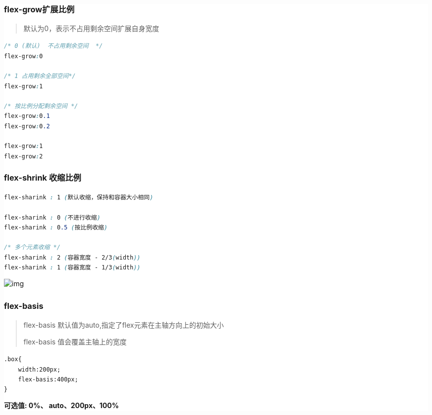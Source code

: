 

### flex-grow扩展比例

> 默认为0，表示不占用剩余空间扩展自身宽度

```css
/* 0 (默认)  不占用剩余空间  */ 
flex-grow:0

/* 1 占用剩余全部空间*/
flex-grow:1

/* 按比例分配剩余空间 */
flex-grow:0.1
flex-grow:0.2

flex-grow:1
flex-grow:2
```

 





### flex-shrink 收缩比例

```css
flex-sharink : 1 (默认收缩，保持和容器大小相同)

flex-sharink : 0 (不进行收缩)
flex-sharink : 0.5 (按比例收缩)

/* 多个元素收缩 */
flex-sharink : 2 (容器宽度 - 2/3(width))
flex-sharink : 1 (容器宽度 - 1/3(width))
```


![img](https://gitee.com/cnmz/images/raw/master/md_imgs/202204070850661.png) 


### flex-basis

> flex-basis 默认值为auto,指定了flex元素在主轴方向上的初始大小 
>
> flex-basis 值会覆盖主轴上的宽度

```
.box{
	width:200px;
	flex-basis:400px;
}
```

**可选值:  0%、 auto、200px、100%** 
